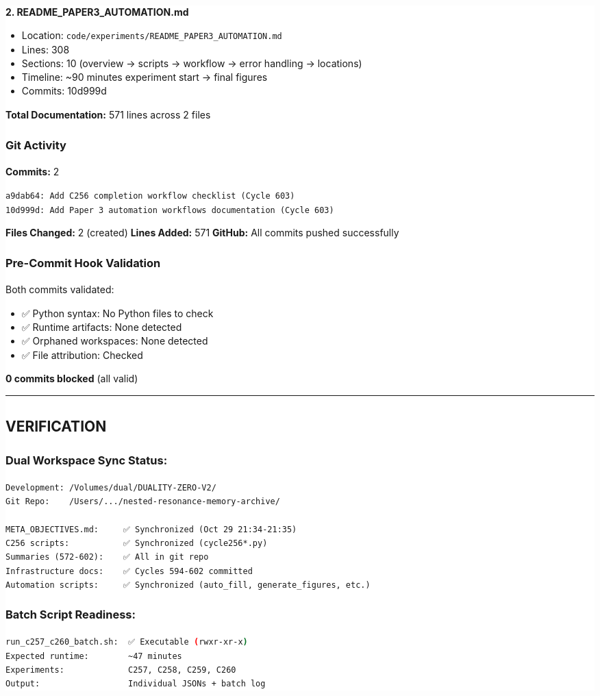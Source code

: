 **2. README_PAPER3_AUTOMATION.md**
- Location: `code/experiments/README_PAPER3_AUTOMATION.md`
- Lines: 308
- Sections: 10 (overview → scripts → workflow → error handling → locations)
- Timeline: ~90 minutes experiment start → final figures
- Commits: 10d999d

**Total Documentation:** 571 lines across 2 files

### Git Activity

**Commits:** 2
```
a9dab64: Add C256 completion workflow checklist (Cycle 603)
10d999d: Add Paper 3 automation workflows documentation (Cycle 603)
```

**Files Changed:** 2 (created)
**Lines Added:** 571
**GitHub:** All commits pushed successfully

### Pre-Commit Hook Validation

Both commits validated:
- ✅ Python syntax: No Python files to check
- ✅ Runtime artifacts: None detected
- ✅ Orphaned workspaces: None detected
- ✅ File attribution: Checked

**0 commits blocked** (all valid)

---

## VERIFICATION

### Dual Workspace Sync Status:
```
Development: /Volumes/dual/DUALITY-ZERO-V2/
Git Repo:    /Users/.../nested-resonance-memory-archive/

META_OBJECTIVES.md:     ✅ Synchronized (Oct 29 21:34-21:35)
C256 scripts:           ✅ Synchronized (cycle256*.py)
Summaries (572-602):    ✅ All in git repo
Infrastructure docs:    ✅ Cycles 594-602 committed
Automation scripts:     ✅ Synchronized (auto_fill, generate_figures, etc.)
```

### Batch Script Readiness:
```bash
run_c257_c260_batch.sh:  ✅ Executable (rwxr-xr-x)
Expected runtime:        ~47 minutes
Experiments:             C257, C258, C259, C260
Output:                  Individual JSONs + batch log
```
